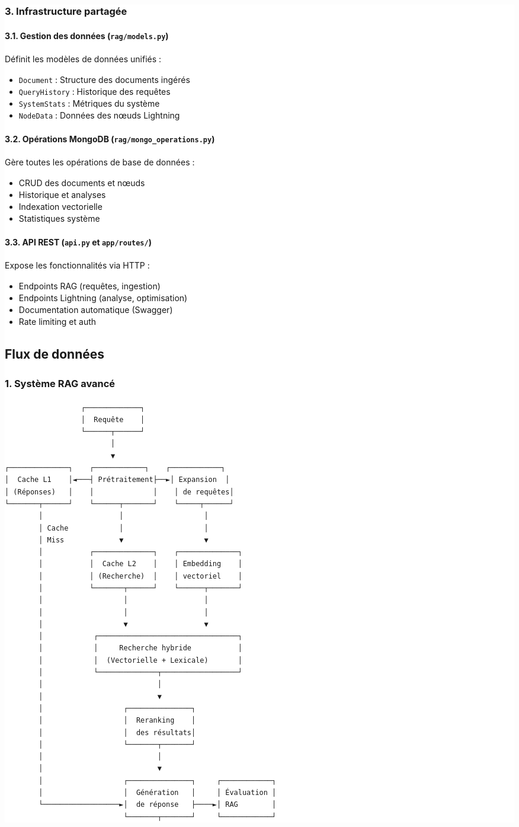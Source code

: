 ### 3. Infrastructure partagée

#### 3.1. Gestion des données (`rag/models.py`)
Définit les modèles de données unifiés :
- `Document` : Structure des documents ingérés
- `QueryHistory` : Historique des requêtes
- `SystemStats` : Métriques du système
- `NodeData` : Données des nœuds Lightning

#### 3.2. Opérations MongoDB (`rag/mongo_operations.py`)
Gère toutes les opérations de base de données :
- CRUD des documents et nœuds
- Historique et analyses
- Indexation vectorielle
- Statistiques système

#### 3.3. API REST (`api.py` et `app/routes/`)
Expose les fonctionnalités via HTTP :
- Endpoints RAG (requêtes, ingestion)
- Endpoints Lightning (analyse, optimisation)
- Documentation automatique (Swagger)
- Rate limiting et auth

## Flux de données

### 1. Système RAG avancé
```
                  ┌─────────────┐
                  │  Requête    │
                  └──────┬──────┘
                         │
                         ▼
┌──────────────┐    ┌────────────┐    ┌────────────┐
│  Cache L1    │◄───┤ Prétraitement├──►│ Expansion  │
│ (Réponses)   │    │              │    │ de requêtes│
└───────┬──────┘    └──────┬───────┘    └─────┬──────┘
        │                  │                   │
        │ Cache            │                   │
        │ Miss             ▼                   ▼
        │           ┌──────────────┐    ┌──────────────┐
        │           │  Cache L2    │    │ Embedding    │
        │           │ (Recherche)  │    │ vectoriel    │
        │           └───────┬──────┘    └──────┬───────┘
        │                   │                  │
        │                   │                  │
        │                   ▼                  ▼
        │            ┌─────────────────────────────────┐
        │            │     Recherche hybride           │
        │            │  (Vectorielle + Lexicale)       │
        │            └──────────────┬──────────────────┘
        │                           │
        │                           ▼
        │                   ┌───────────────┐
        │                   │  Reranking    │
        │                   │  des résultats│
        │                   └───────┬───────┘
        │                           │
        │                           ▼
        │                   ┌───────────────┐     ┌────────────┐
        │                   │  Génération   │     │ Évaluation │
        └──────────────────►│  de réponse   ├────►│ RAG        │
                            └───────┬───────┘     └────────────┘
```
